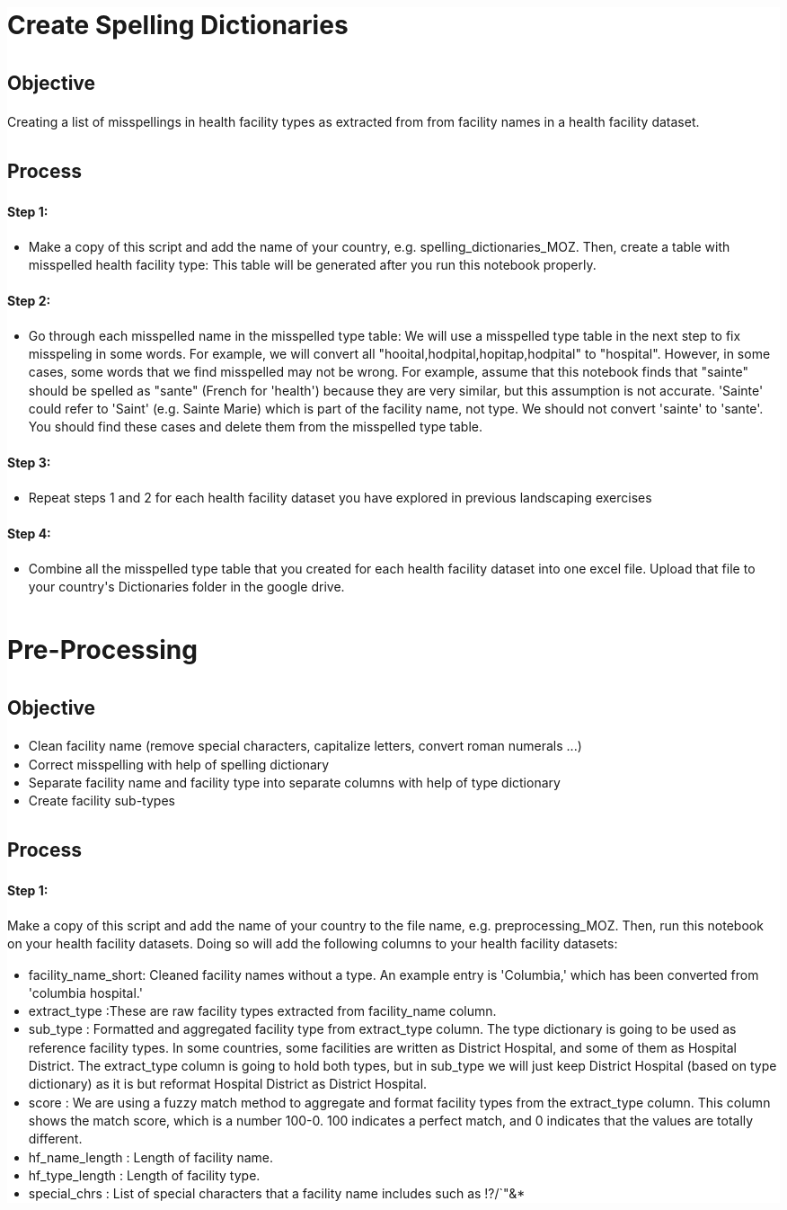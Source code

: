 
# Create Spelling Dictionaries

## Objective
Creating a list of misspellings in health facility types as extracted from from facility names in a health facility dataset.

## Process

#### Step 1:
* Make a copy of this script and add the name of your country, e.g. spelling_dictionaries_MOZ. Then, create a table with misspelled health facility type: This table will be generated after you run this notebook properly.
#### Step 2:
* Go through each misspelled name in the misspelled type table: We will use a misspelled type table in the next step to fix misspeling in some words. For example, we will convert all "hooital,hodpital,hopitap,hodpital" to "hospital". However, in some cases, some words that we find misspelled may not be wrong. For example, assume that this notebook finds that "sainte" should be spelled as "sante" (French for 'health') because they are very similar, but this assumption is not accurate. 'Sainte' could refer to 'Saint' (e.g. Sainte Marie) which is part of the facility name, not type. We should not convert 'sainte' to 'sante'. You should find these cases and delete them from the misspelled type table.
#### Step 3:
* Repeat steps 1 and 2 for each health facility dataset you have explored in previous landscaping exercises
#### Step 4:
* Combine all the misspelled type table that you created for each health facility dataset into one excel file. Upload that file to your country's Dictionaries folder in the google drive.


# Pre-Processing

## Objective
* Clean facility name (remove special characters, capitalize letters, convert roman numerals ...)
* Correct misspelling with help of spelling dictionary
* Separate facility name and facility type into separate columns with help of type dictionary
* Create facility sub-types

## Process

#### Step 1:
Make a copy of this script and add the name of your country to the file name, e.g. preprocessing_MOZ. Then, run this notebook on your health facility datasets. Doing so will add the following columns to your health facility datasets:
* facility_name_short: Cleaned facility names without a type. An example entry is 'Columbia,' which has been converted from 'columbia hospital.'
* extract_type :These are raw facility types extracted from facility_name column.
* sub_type : Formatted and aggregated facility type from extract_type column. The type dictionary is going to be used as reference facility types. In some countries, some facilities are written as District Hospital, and some of them as Hospital District. The extract_type column is going to hold both types, but in sub_type we will just keep District Hospital (based on type dictionary) as it is but reformat Hospital District as District Hospital.
* score : We are using a fuzzy match method to aggregate and format facility types from the extract_type column. This column shows the match score, which is a number 100-0. 100 indicates a perfect match, and 0 indicates that the values are totally different.
* hf_name_length : Length of facility name.
* hf_type_length : Length of facility type.
* special_chrs : List of special characters that a facility name includes such as !?/`"&*